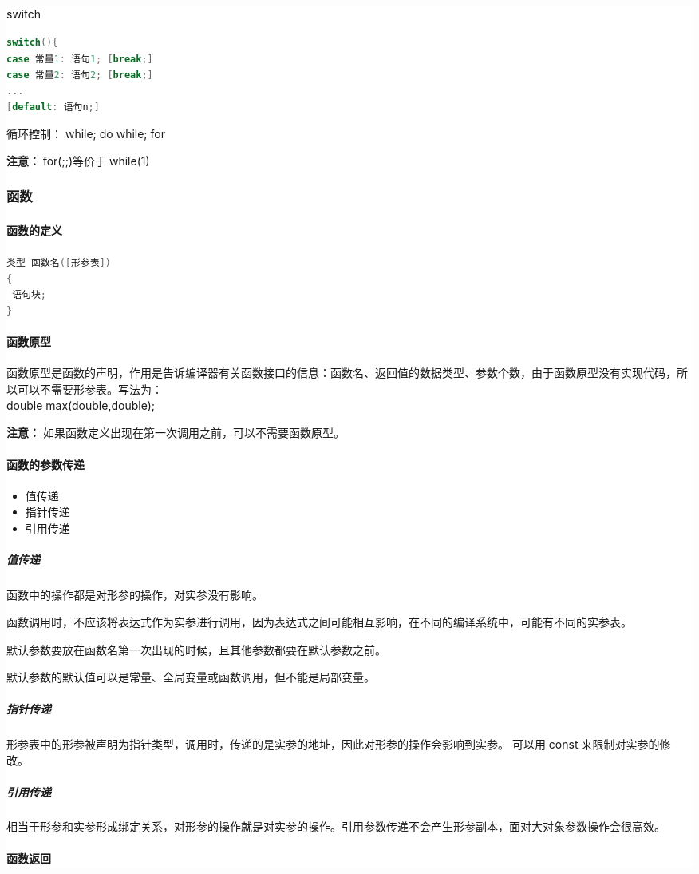 switch

```cpp
switch(){
case 常量1: 语句1; [break;]
case 常量2: 语句2; [break;]
...
[default: 语句n;]
```

循环控制：
while; do while; for

**注意：** for(;;)等价于 while(1)

### 函数

#### 函数的定义

```cpp
类型 函数名([形参表])
{
 语句块;
}
```

#### 函数原型

函数原型是函数的声明，作用是告诉编译器有关函数接口的信息：函数名、返回值的数据类型、参数个数，由于函数原型没有实现代码，所以可以不需要形参表。写法为：  
double max(double,double);

**注意：** 如果函数定义出现在第一次调用之前，可以不需要函数原型。

#### 函数的参数传递

- 值传递
- 指针传递
- 引用传递

##### 值传递

函数中的操作都是对形参的操作，对实参没有影响。

函数调用时，不应该将表达式作为实参进行调用，因为表达式之间可能相互影响，在不同的编译系统中，可能有不同的实参表。

默认参数要放在函数名第一次出现的时候，且其他参数都要在默认参数之前。

默认参数的默认值可以是常量、全局变量或函数调用，但不能是局部变量。

##### 指针传递

形参表中的形参被声明为指针类型，调用时，传递的是实参的地址，因此对形参的操作会影响到实参。
可以用 const 来限制对实参的修改。

##### 引用传递

相当于形参和实参形成绑定关系，对形参的操作就是对实参的操作。引用参数传递不会产生形参副本，面对大对象参数操作会很高效。

#### 函数返回
